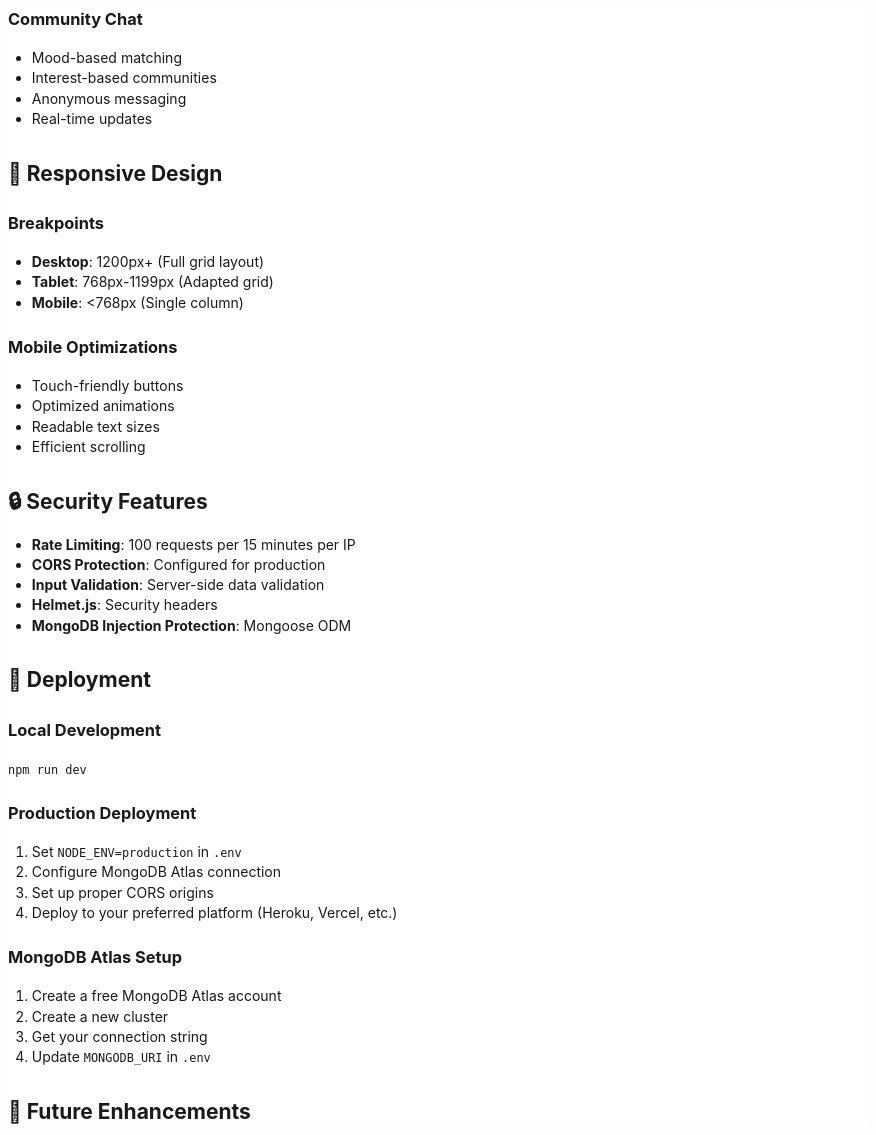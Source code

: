 ### Community Chat
- Mood-based matching
- Interest-based communities
- Anonymous messaging
- Real-time updates

## 📱 Responsive Design

### Breakpoints
- **Desktop**: 1200px+ (Full grid layout)
- **Tablet**: 768px-1199px (Adapted grid)
- **Mobile**: <768px (Single column)

### Mobile Optimizations
- Touch-friendly buttons
- Optimized animations
- Readable text sizes
- Efficient scrolling

## 🔒 Security Features

- **Rate Limiting**: 100 requests per 15 minutes per IP
- **CORS Protection**: Configured for production
- **Input Validation**: Server-side data validation
- **Helmet.js**: Security headers
- **MongoDB Injection Protection**: Mongoose ODM

## 🚀 Deployment

### Local Development
```bash
npm run dev
```

### Production Deployment
1. Set `NODE_ENV=production` in `.env`
2. Configure MongoDB Atlas connection
3. Set up proper CORS origins
4. Deploy to your preferred platform (Heroku, Vercel, etc.)

### MongoDB Atlas Setup
1. Create a free MongoDB Atlas account
2. Create a new cluster
3. Get your connection string
4. Update `MONGODB_URI` in `.env`

## 🎯 Future Enhancements
